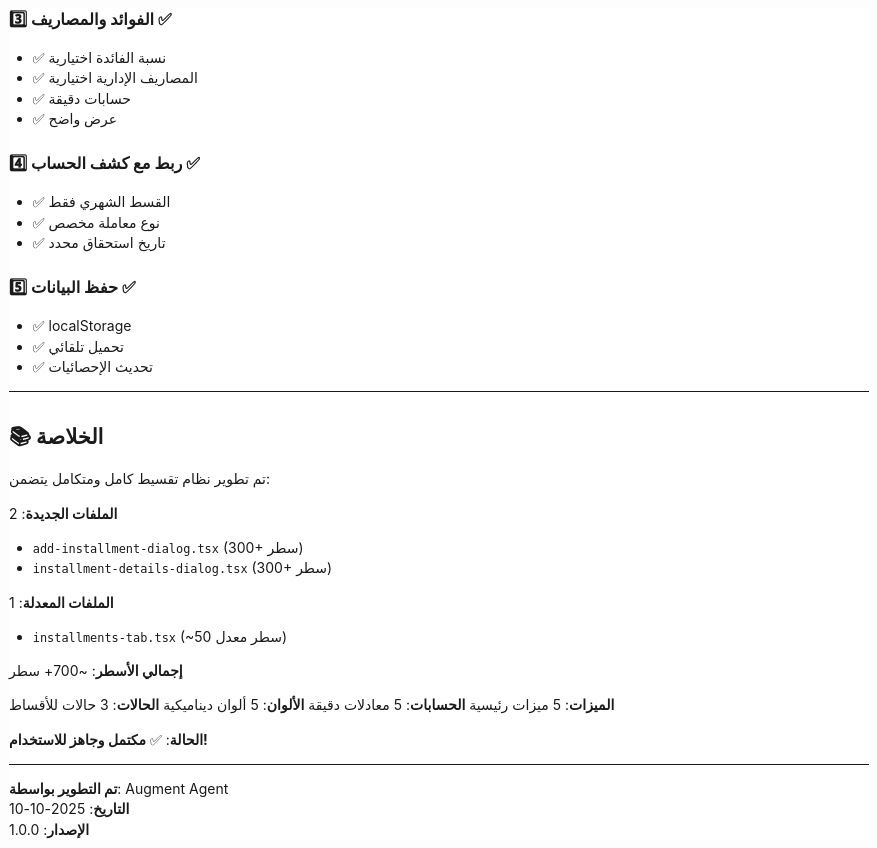 ### 3️⃣ الفوائد والمصاريف ✅
- ✅ نسبة الفائدة اختيارية
- ✅ المصاريف الإدارية اختيارية
- ✅ حسابات دقيقة
- ✅ عرض واضح

### 4️⃣ ربط مع كشف الحساب ✅
- ✅ القسط الشهري فقط
- ✅ نوع معاملة مخصص
- ✅ تاريخ استحقاق محدد

### 5️⃣ حفظ البيانات ✅
- ✅ localStorage
- ✅ تحميل تلقائي
- ✅ تحديث الإحصائيات

---

## 📚 الخلاصة

تم تطوير نظام تقسيط كامل ومتكامل يتضمن:

**الملفات الجديدة**: 2
- `add-installment-dialog.tsx` (300+ سطر)
- `installment-details-dialog.tsx` (300+ سطر)

**الملفات المعدلة**: 1
- `installments-tab.tsx` (~50 سطر معدل)

**إجمالي الأسطر**: ~700+ سطر

**الميزات**: 5 ميزات رئيسية
**الحسابات**: 5 معادلات دقيقة
**الألوان**: 5 ألوان ديناميكية
**الحالات**: 3 حالات للأقساط

**الحالة**: ✅ **مكتمل وجاهز للاستخدام!**

---

**تم التطوير بواسطة**: Augment Agent  
**التاريخ**: 2025-10-10  
**الإصدار**: 1.0.0

